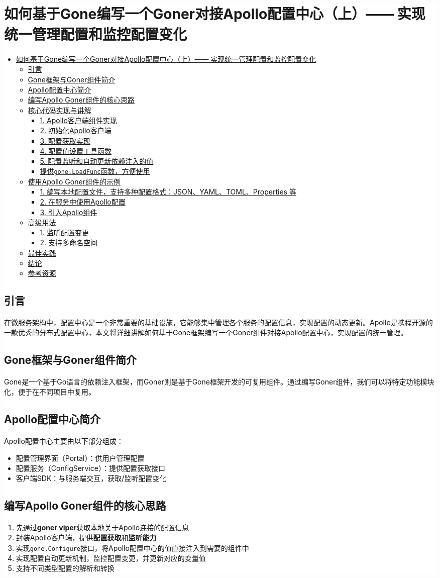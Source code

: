# 如何基于Gone编写一个Goner对接Apollo配置中心（上）—— 实现统一管理配置和监控配置变化
- [如何基于Gone编写一个Goner对接Apollo配置中心（上）—— 实现统一管理配置和监控配置变化](#如何基于gone编写一个goner对接apollo配置中心上-实现统一管理配置和监控配置变化)
	- [引言](#引言)
	- [Gone框架与Goner组件简介](#gone框架与goner组件简介)
	- [Apollo配置中心简介](#apollo配置中心简介)
	- [编写Apollo Goner组件的核心思路](#编写apollo-goner组件的核心思路)
	- [核心代码实现与讲解](#核心代码实现与讲解)
		- [1. Apollo客户端组件实现](#1-apollo客户端组件实现)
		- [2. 初始化Apollo客户端](#2-初始化apollo客户端)
		- [3. 配置获取实现](#3-配置获取实现)
		- [4. 配置值设置工具函数](#4-配置值设置工具函数)
		- [5. 配置监听和自动更新依赖注入的值](#5-配置监听和自动更新依赖注入的值)
		- [提供`gone.LoadFunc`函数，方便使用](#提供goneloadfunc函数方便使用)
	- [使用Apollo Goner组件的示例](#使用apollo-goner组件的示例)
		- [1. 编写本地配置文件，支持多种配置格式：JSON、YAML、TOML、Properties 等](#1-编写本地配置文件支持多种配置格式jsonyamltomlproperties-等)
		- [2. 在服务中使用Apollo配置](#2-在服务中使用apollo配置)
		- [3. 引入Apollo组件](#3-引入apollo组件)
	- [高级用法](#高级用法)
		- [1. 监听配置变更](#1-监听配置变更)
		- [2. 支持多命名空间](#2-支持多命名空间)
	- [最佳实践](#最佳实践)
	- [结论](#结论)
	- [参考资源](#参考资源)


## 引言

在微服务架构中，配置中心是一个非常重要的基础设施，它能够集中管理各个服务的配置信息，实现配置的动态更新。Apollo是携程开源的一款优秀的分布式配置中心，本文将详细讲解如何基于Gone框架编写一个Goner组件对接Apollo配置中心，实现配置的统一管理。

## Gone框架与Goner组件简介

Gone是一个基于Go语言的依赖注入框架，而Goner则是基于Gone框架开发的可复用组件。通过编写Goner组件，我们可以将特定功能模块化，便于在不同项目中复用。

## Apollo配置中心简介

Apollo配置中心主要由以下部分组成：
- 配置管理界面（Portal）：供用户管理配置
- 配置服务（ConfigService）：提供配置获取接口
- 客户端SDK：与服务端交互，获取/监听配置变化

## 编写Apollo Goner组件的核心思路

1. 先通过**goner viper**获取本地关于Apollo连接的配置信息
2. 封装Apollo客户端，提供**配置获取**和**监听能力**
3. 实现`gone.Configure`接口，将Apollo配置中心的值直接注入到需要的组件中
4. 实现配置自动更新机制，监控配置变更，并更新对应的变量值
5. 支持不同类型配置的解析和转换
